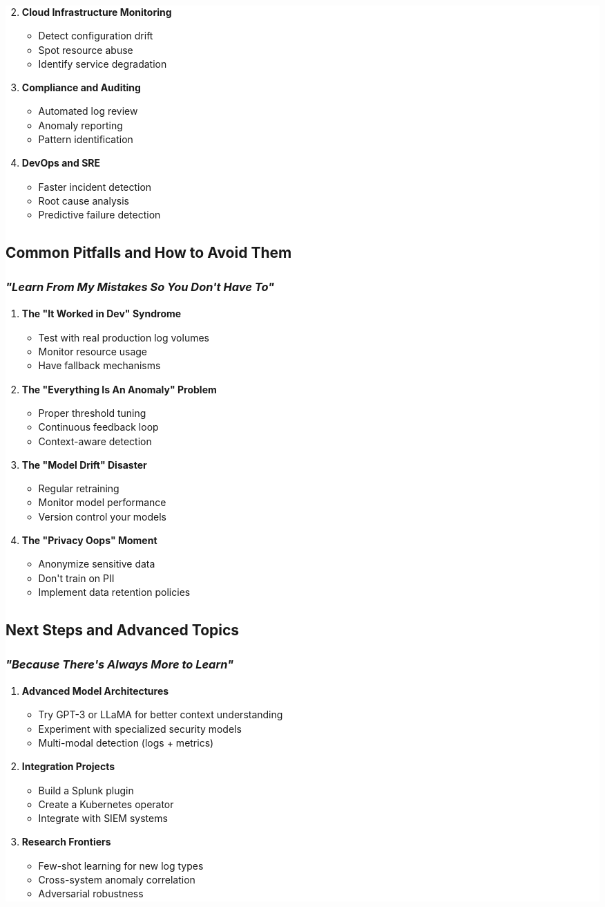 2. **Cloud Infrastructure Monitoring**
   - Detect configuration drift
   - Spot resource abuse
   - Identify service degradation

3. **Compliance and Auditing**
   - Automated log review
   - Anomaly reporting
   - Pattern identification

4. **DevOps and SRE**
   - Faster incident detection
   - Root cause analysis
   - Predictive failure detection

## Common Pitfalls and How to Avoid Them
### *"Learn From My Mistakes So You Don't Have To"*

1. **The "It Worked in Dev" Syndrome**
   - Test with real production log volumes
   - Monitor resource usage
   - Have fallback mechanisms

2. **The "Everything Is An Anomaly" Problem**
   - Proper threshold tuning
   - Continuous feedback loop
   - Context-aware detection

3. **The "Model Drift" Disaster**
   - Regular retraining
   - Monitor model performance
   - Version control your models

4. **The "Privacy Oops" Moment**
   - Anonymize sensitive data
   - Don't train on PII
   - Implement data retention policies

## Next Steps and Advanced Topics
### *"Because There's Always More to Learn"*

1. **Advanced Model Architectures**
   - Try GPT-3 or LLaMA for better context understanding
   - Experiment with specialized security models
   - Multi-modal detection (logs + metrics)

2. **Integration Projects**
   - Build a Splunk plugin
   - Create a Kubernetes operator
   - Integrate with SIEM systems

3. **Research Frontiers**
   - Few-shot learning for new log types
   - Cross-system anomaly correlation
   - Adversarial robustness
